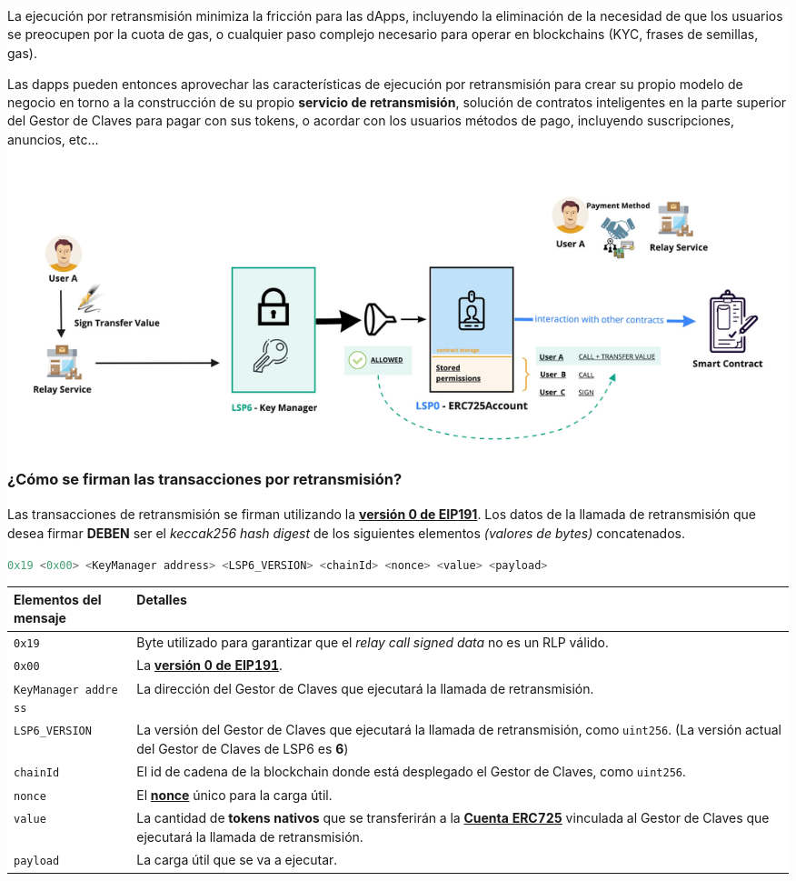 La ejecución por retransmisión minimiza la fricción para las dApps, incluyendo la eliminación de la necesidad de que los usuarios se preocupen por la cuota de gas, o cualquier paso complejo necesario para operar en blockchains (KYC, frases de semillas, gas).

Las dapps pueden entonces aprovechar las características de ejecución por retransmisión para crear su propio modelo de negocio en torno a la construcción de su propio **servicio de retransmisión**, solución de contratos inteligentes en la parte superior del Gestor de Claves para pagar con sus tokens, o acordar con los usuarios métodos de pago, incluyendo suscripciones, anuncios, etc...

![LSP6 Key Manager Relay Service](/img/standards/lsp6/lsp6-relay-execution.jpeg)

### ¿Cómo se firman las transacciones por retransmisión?

Las transacciones de retransmisión se firman utilizando la [**versión 0 de EIP191**](https://github.com/ethereum/EIPs/blob/master/EIPS/eip-191.md#version-0x00). Los datos de la llamada de retransmisión que desea firmar **DEBEN** ser el _keccak256 hash digest_ de los siguientes elementos _(valores de bytes)_ concatenados.

```javascript
0x19 <0x00> <KeyManager address> <LSP6_VERSION> <chainId> <nonce> <value> <payload>
```

| Elementos del mensaje | Detalles                                                                                                                                                                                                                       |
| :-------------------- | :---------------------------------------------------------------------------------------------------------------------------------------------------------------------------------------------------------------------------- |
| `0x19`                | Byte utilizado para garantizar que el _relay call signed data_ no es un RLP válido.                                                                                                                                                     |
| `0x00`                | La [**versión 0 de EIP191**](https://github.com/ethereum/EIPs/blob/master/EIPS/eip-191.md#version-0x00).                                                                                                                     |
| `KeyManager address`  | La dirección del Gestor de Claves que ejecutará la llamada de retransmisión.                                                                                                                                               |
| `LSP6_VERSION`        | La versión del Gestor de Claves que ejecutará la llamada de retransmisión, como `uint256`. (La versión actual del Gestor de Claves de LSP6 es **6**)                                                                                               |
| `chainId`             | El id de cadena de la blockchain donde está desplegado el Gestor de Claves, como `uint256`.                                                                                                                                               |
| `nonce`               | El [**nonce**](https://github.com/lukso-network/LIPs/blob/main/LSPs/LSP-6-KeyManager.md#getnonce) único para la carga útil.                                                                                                    |
| `value`               | La cantidad de **tokens nativos** que se transferirán a la [**Cuenta ERC725**](https://github.com/lukso-network/LIPs/blob/main/LSPs/LSP-0-ERC725Account.md) vinculada al Gestor de Claves que ejecutará la llamada de retransmisión. |
| `payload`             | La carga útil que se va a ejecutar.                                                                                                                                                                                             |

